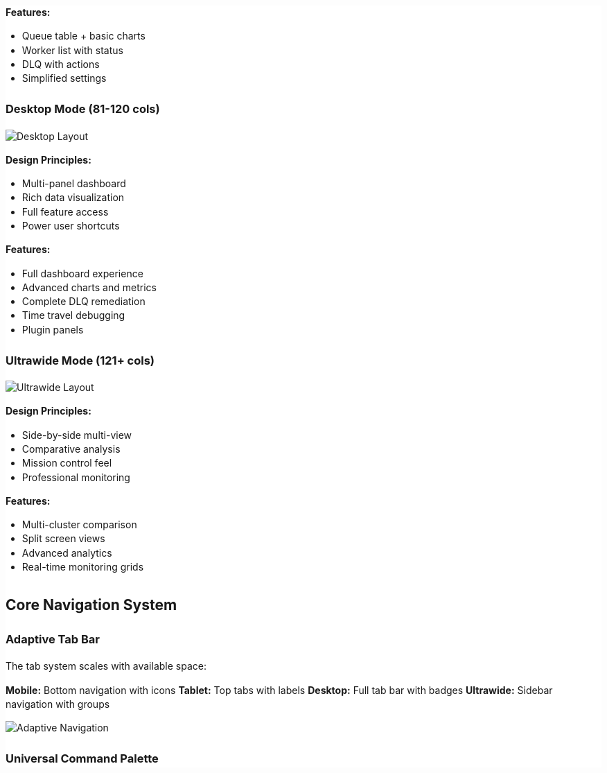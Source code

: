 **Features:**
- Queue table + basic charts
- Worker list with status
- DLQ with actions
- Simplified settings

### Desktop Mode (81-120 cols)
![Desktop Layout](images/desktop-layout.svg)

**Design Principles:**
- Multi-panel dashboard
- Rich data visualization
- Full feature access
- Power user shortcuts

**Features:**
- Full dashboard experience
- Advanced charts and metrics
- Complete DLQ remediation
- Time travel debugging
- Plugin panels

### Ultrawide Mode (121+ cols)
![Ultrawide Layout](images/ultrawide-layout.svg)

**Design Principles:**
- Side-by-side multi-view
- Comparative analysis
- Mission control feel
- Professional monitoring

**Features:**
- Multi-cluster comparison
- Split screen views
- Advanced analytics
- Real-time monitoring grids

## Core Navigation System

### Adaptive Tab Bar

The tab system scales with available space:

**Mobile:** Bottom navigation with icons
**Tablet:** Top tabs with labels
**Desktop:** Full tab bar with badges
**Ultrawide:** Sidebar navigation with groups

![Adaptive Navigation](images/adaptive-navigation.svg)

### Universal Command Palette
